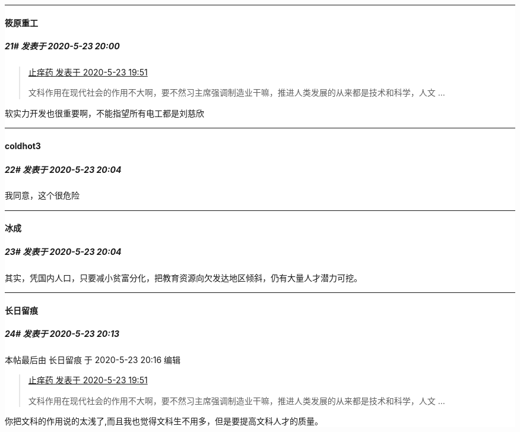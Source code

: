 


-----

####  筱原重工  
##### 21#       发表于 2020-5-23 20:00



<blockquote><a href="httphttps://bbs.saraba1st.com/2b/forum.php?mod=redirect&amp;goto=findpost&amp;pid=47532406&amp;ptid=1937200" target="_blank">止痒药 发表于 2020-5-23 19:51</a>

文科作用在现代社会的作用不大啊，要不然习主席强调制造业干嘛，推进人类发展的从来都是技术和科学，人文 ...</blockquote>
软实力开发也很重要啊，不能指望所有电工都是刘慈欣







-----

####  coldhot3  
##### 22#       发表于 2020-5-23 20:04




我同意，这个很危险







-----

####  冰成  
##### 23#       发表于 2020-5-23 20:04




其实，凭国内人口，只要减小贫富分化，把教育资源向欠发达地区倾斜，仍有大量人才潜力可挖。







-----

####  长日留痕  
##### 24#       发表于 2020-5-23 20:13



 本帖最后由 长日留痕 于 2020-5-23 20:16 编辑 
<blockquote><a href="httphttps://bbs.saraba1st.com/2b/forum.php?mod=redirect&amp;goto=findpost&amp;pid=47532406&amp;ptid=1937200" target="_blank">止痒药 发表于 2020-5-23 19:51</a>

文科作用在现代社会的作用不大啊，要不然习主席强调制造业干嘛，推进人类发展的从来都是技术和科学，人文 ...</blockquote>
你把文科的作用说的太浅了,而且我也觉得文科生不用多，但是要提高文科人才的质量。
